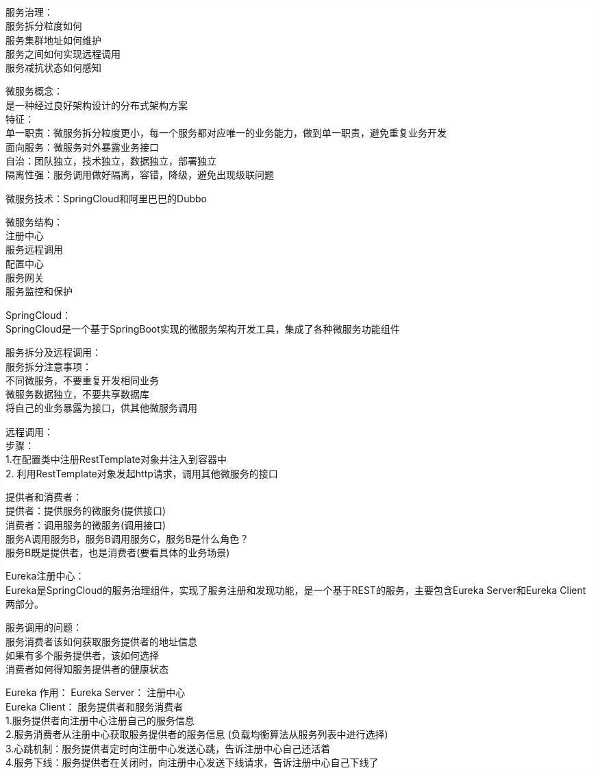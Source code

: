 服务治理：  
服务拆分粒度如何  
服务集群地址如何维护  
服务之间如何实现远程调用  
服务减抗状态如何感知  

微服务概念：  
是一种经过良好架构设计的分布式架构方案  
特征：  
单一职责：微服务拆分粒度更小，每一个服务都对应唯一的业务能力，做到单一职责，避免重复业务开发  
面向服务：微服务对外暴露业务接口   
自治：团队独立，技术独立，数据独立，部署独立  
隔离性强：服务调用做好隔离，容错，降级，避免出现级联问题  

微服务技术：SpringCloud和阿里巴巴的Dubbo

微服务结构：  
注册中心  
服务远程调用  
配置中心  
服务网关  
服务监控和保护  

SpringCloud：  
SpringCloud是一个基于SpringBoot实现的微服务架构开发工具，集成了各种微服务功能组件    

服务拆分及远程调用：  
服务拆分注意事项：  
不同微服务，不要重复开发相同业务  
微服务数据独立，不要共享数据库  
将自己的业务暴露为接口，供其他微服务调用  

远程调用：  
步骤：  
1.在配置类中注册RestTemplate对象并注入到容器中     
2. 利用RestTemplate对象发起http请求，调用其他微服务的接口    

提供者和消费者：  
提供者：提供服务的微服务(提供接口)  
消费者：调用服务的微服务(调用接口)  
服务A调用服务B，服务B调用服务C，服务B是什么角色？  
服务B既是提供者，也是消费者(要看具体的业务场景)  

Eureka注册中心：  
Eureka是SpringCloud的服务治理组件，实现了服务注册和发现功能，是一个基于REST的服务，主要包含Eureka Server和Eureka Client两部分。  

服务调用的问题：  
服务消费者该如何获取服务提供者的地址信息  
如果有多个服务提供者，该如何选择  
消费者如何得知服务提供者的健康状态   

Eureka 作用：
Eureka Server： 注册中心  
Eureka Client： 服务提供者和服务消费者   
1.服务提供者向注册中心注册自己的服务信息  
2.服务消费者从注册中心获取服务提供者的服务信息 (负载均衡算法从服务列表中进行选择)  
3.心跳机制：服务提供者定时向注册中心发送心跳，告诉注册中心自己还活着    
4.服务下线：服务提供者在关闭时，向注册中心发送下线请求，告诉注册中心自己下线了   
